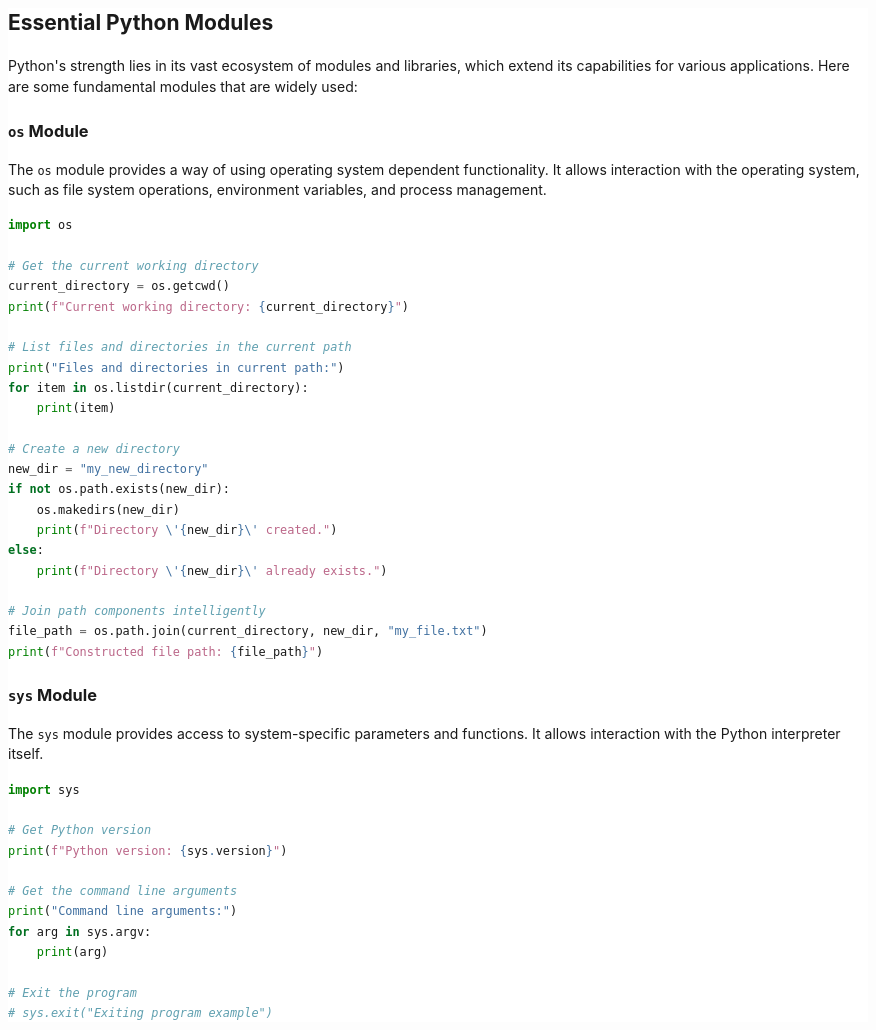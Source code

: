 


## Essential Python Modules

Python's strength lies in its vast ecosystem of modules and libraries, which extend its capabilities for various applications. Here are some fundamental modules that are widely used:

### `os` Module

The `os` module provides a way of using operating system dependent functionality. It allows interaction with the operating system, such as file system operations, environment variables, and process management.

```python
import os

# Get the current working directory
current_directory = os.getcwd()
print(f"Current working directory: {current_directory}")

# List files and directories in the current path
print("Files and directories in current path:")
for item in os.listdir(current_directory):
    print(item)

# Create a new directory
new_dir = "my_new_directory"
if not os.path.exists(new_dir):
    os.makedirs(new_dir)
    print(f"Directory \'{new_dir}\' created.")
else:
    print(f"Directory \'{new_dir}\' already exists.")

# Join path components intelligently
file_path = os.path.join(current_directory, new_dir, "my_file.txt")
print(f"Constructed file path: {file_path}")
```

### `sys` Module

The `sys` module provides access to system-specific parameters and functions. It allows interaction with the Python interpreter itself.

```python
import sys

# Get Python version
print(f"Python version: {sys.version}")

# Get the command line arguments
print("Command line arguments:")
for arg in sys.argv:
    print(arg)

# Exit the program
# sys.exit("Exiting program example")
```
